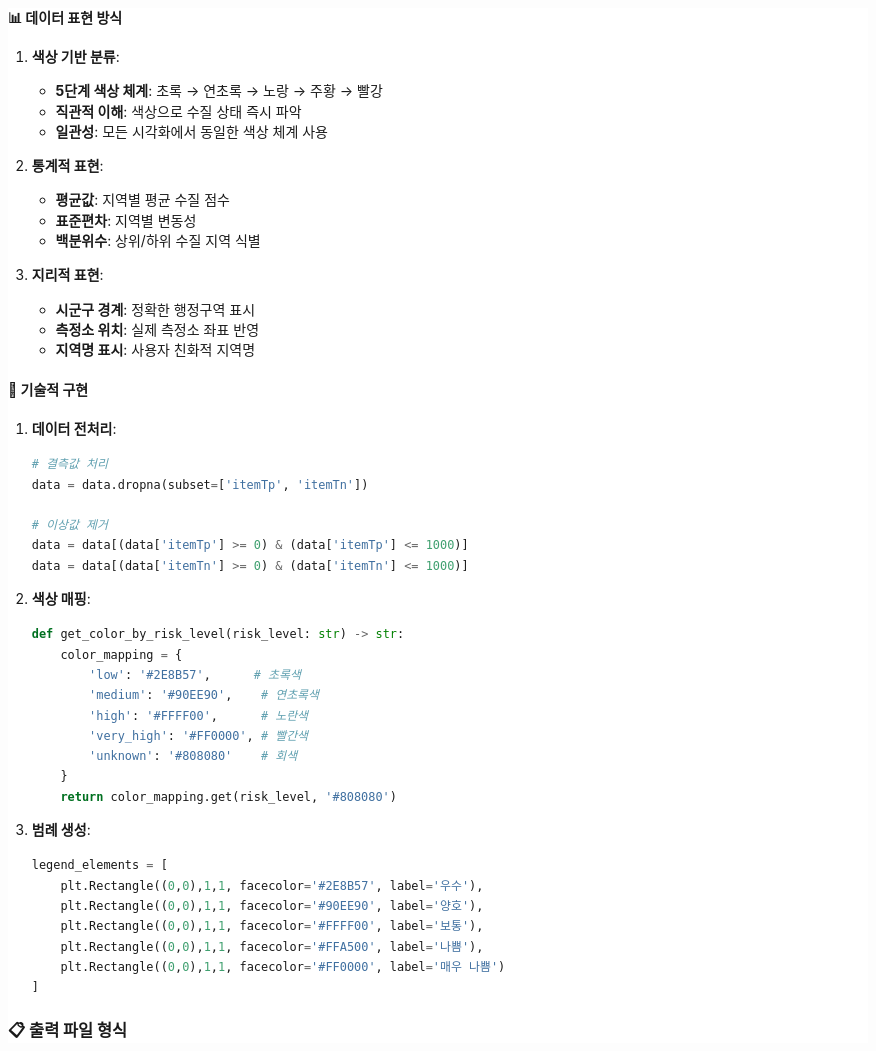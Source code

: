 #### 📊 데이터 표현 방식

1. **색상 기반 분류**:
   - **5단계 색상 체계**: 초록 → 연초록 → 노랑 → 주황 → 빨강
   - **직관적 이해**: 색상으로 수질 상태 즉시 파악
   - **일관성**: 모든 시각화에서 동일한 색상 체계 사용

2. **통계적 표현**:
   - **평균값**: 지역별 평균 수질 점수
   - **표준편차**: 지역별 변동성
   - **백분위수**: 상위/하위 수질 지역 식별

3. **지리적 표현**:
   - **시군구 경계**: 정확한 행정구역 표시
   - **측정소 위치**: 실제 측정소 좌표 반영
   - **지역명 표시**: 사용자 친화적 지역명

#### 🔧 기술적 구현

1. **데이터 전처리**:
   ```python
   # 결측값 처리
   data = data.dropna(subset=['itemTp', 'itemTn'])
   
   # 이상값 제거
   data = data[(data['itemTp'] >= 0) & (data['itemTp'] <= 1000)]
   data = data[(data['itemTn'] >= 0) & (data['itemTn'] <= 1000)]
   ```

2. **색상 매핑**:
   ```python
   def get_color_by_risk_level(risk_level: str) -> str:
       color_mapping = {
           'low': '#2E8B57',      # 초록색
           'medium': '#90EE90',    # 연초록색
           'high': '#FFFF00',      # 노란색
           'very_high': '#FF0000', # 빨간색
           'unknown': '#808080'    # 회색
       }
       return color_mapping.get(risk_level, '#808080')
   ```

3. **범례 생성**:
   ```python
   legend_elements = [
       plt.Rectangle((0,0),1,1, facecolor='#2E8B57', label='우수'),
       plt.Rectangle((0,0),1,1, facecolor='#90EE90', label='양호'),
       plt.Rectangle((0,0),1,1, facecolor='#FFFF00', label='보통'),
       plt.Rectangle((0,0),1,1, facecolor='#FFA500', label='나쁨'),
       plt.Rectangle((0,0),1,1, facecolor='#FF0000', label='매우 나쁨')
   ]
   ```

### 📋 출력 파일 형식
